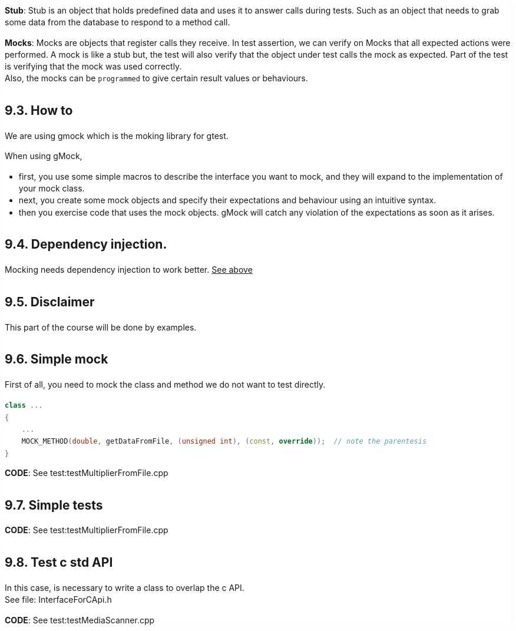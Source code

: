 **Stub**: Stub is an object that holds predefined data and uses it to answer calls during tests. Such as an object that needs to grab some data from the database to respond to a method call.

**Mocks**: Mocks are objects that register calls they receive. In test assertion, we can verify on Mocks that all expected actions were performed. A mock is like a stub but, the test will also verify that the object under test calls the mock as expected. Part of the test is verifying that the mock was used correctly.  
Also, the mocks can be `programmed` to give certain result values or behaviours.

## 9.3. How to
We are using gmock which is the moking library for gtest.  

When using gMock,

- first, you use some simple macros to describe the interface you want to mock, and they will expand to the implementation of your mock class.
- next, you create some mock objects and specify their expectations and behaviour using an intuitive syntax.
- then you exercise code that uses the mock objects. gMock will catch any violation of the expectations as soon as it arises.  

## 9.4. Dependency injection.

Mocking needs dependency injection to work better.
[See above](#33-modularize-your-code)

## 9.5. Disclaimer
This part of the course will be done by examples.


## 9.6. Simple mock
First of all, you need to mock the class and method we do not want to test directly.
```c++
class ...
{
    ...
    MOCK_METHOD(double, getDataFromFile, (unsigned int), (const, override));  // note the parentesis
}
```
**CODE**: See test:testMultiplierFromFile.cpp

## 9.7. Simple tests

**CODE**: See test:testMultiplierFromFile.cpp

## 9.8. Test c std API
In this case, is necessary to write a class to overlap the c API.  
See file: InterfaceForCApi.h

**CODE**: See test:testMediaScanner.cpp
